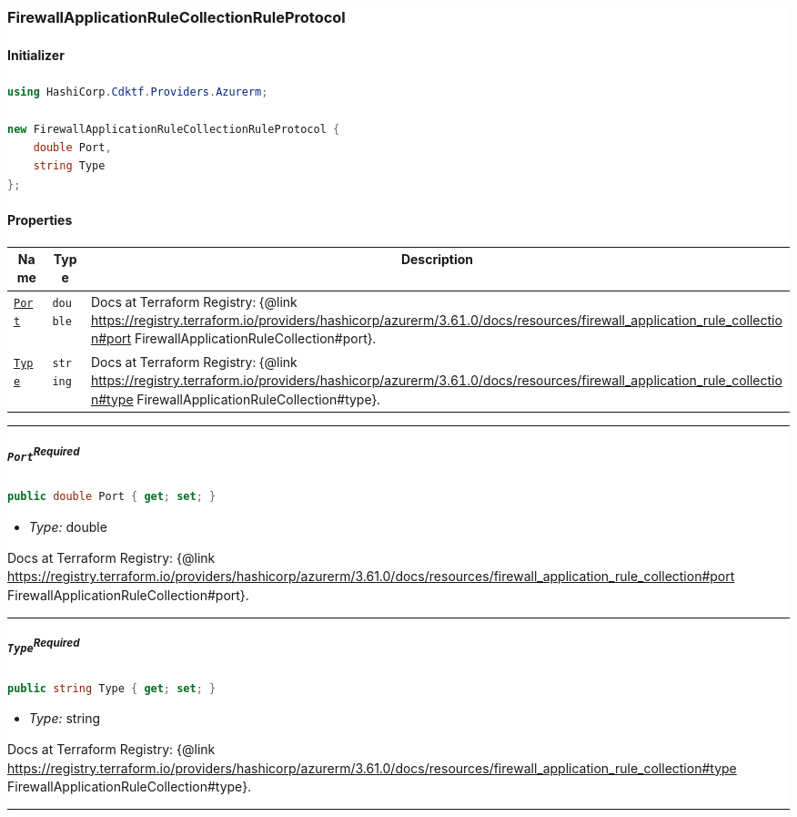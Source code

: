 ### FirewallApplicationRuleCollectionRuleProtocol <a name="FirewallApplicationRuleCollectionRuleProtocol" id="@cdktf/provider-azurerm.firewallApplicationRuleCollection.FirewallApplicationRuleCollectionRuleProtocol"></a>

#### Initializer <a name="Initializer" id="@cdktf/provider-azurerm.firewallApplicationRuleCollection.FirewallApplicationRuleCollectionRuleProtocol.Initializer"></a>

```csharp
using HashiCorp.Cdktf.Providers.Azurerm;

new FirewallApplicationRuleCollectionRuleProtocol {
    double Port,
    string Type
};
```

#### Properties <a name="Properties" id="Properties"></a>

| **Name** | **Type** | **Description** |
| --- | --- | --- |
| <code><a href="#@cdktf/provider-azurerm.firewallApplicationRuleCollection.FirewallApplicationRuleCollectionRuleProtocol.property.port">Port</a></code> | <code>double</code> | Docs at Terraform Registry: {@link https://registry.terraform.io/providers/hashicorp/azurerm/3.61.0/docs/resources/firewall_application_rule_collection#port FirewallApplicationRuleCollection#port}. |
| <code><a href="#@cdktf/provider-azurerm.firewallApplicationRuleCollection.FirewallApplicationRuleCollectionRuleProtocol.property.type">Type</a></code> | <code>string</code> | Docs at Terraform Registry: {@link https://registry.terraform.io/providers/hashicorp/azurerm/3.61.0/docs/resources/firewall_application_rule_collection#type FirewallApplicationRuleCollection#type}. |

---

##### `Port`<sup>Required</sup> <a name="Port" id="@cdktf/provider-azurerm.firewallApplicationRuleCollection.FirewallApplicationRuleCollectionRuleProtocol.property.port"></a>

```csharp
public double Port { get; set; }
```

- *Type:* double

Docs at Terraform Registry: {@link https://registry.terraform.io/providers/hashicorp/azurerm/3.61.0/docs/resources/firewall_application_rule_collection#port FirewallApplicationRuleCollection#port}.

---

##### `Type`<sup>Required</sup> <a name="Type" id="@cdktf/provider-azurerm.firewallApplicationRuleCollection.FirewallApplicationRuleCollectionRuleProtocol.property.type"></a>

```csharp
public string Type { get; set; }
```

- *Type:* string

Docs at Terraform Registry: {@link https://registry.terraform.io/providers/hashicorp/azurerm/3.61.0/docs/resources/firewall_application_rule_collection#type FirewallApplicationRuleCollection#type}.

---